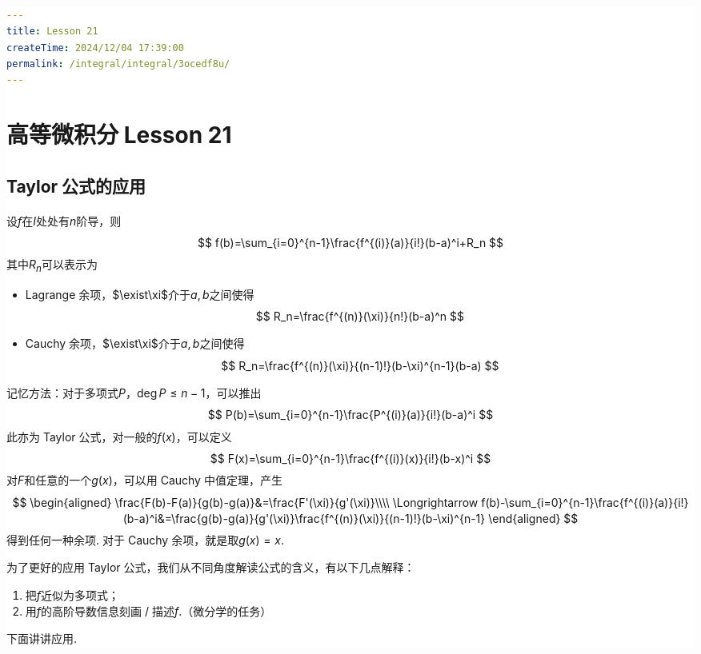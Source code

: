 ```yaml
---
title: Lesson 21
createTime: 2024/12/04 17:39:00
permalink: /integral/integral/3ocedf8u/
---
```

# 高等微积分 Lesson 21

## Taylor 公式的应用

设$f$在$I$处处有$n$阶导，则
$$
f(b)=\sum_{i=0}^{n-1}\frac{f^{(i)}(a)}{i!}(b-a)^i+R_n
$$
其中$R_n$可以表示为

* Lagrange 余项，$\exist\xi$介于$a,b$之间使得
  $$
  R_n=\frac{f^{(n)}(\xi)}{n!}(b-a)^n
  $$

* Cauchy 余项，$\exist\xi$介于$a,b$之间使得
  $$
  R_n=\frac{f^{(n)}(\xi)}{(n-1)!}(b-\xi)^{n-1}(b-a)
  $$

记忆方法：对于多项式$P$，$\deg P\leq n-1$，可以推出
$$
P(b)=\sum_{i=0}^{n-1}\frac{P^{(i)}(a)}{i!}(b-a)^i
$$
此亦为 Taylor 公式，对一般的$f(x)$，可以定义
$$
F(x)=\sum_{i=0}^{n-1}\frac{f^{(i)}(x)}{i!}(b-x)^i
$$
对$F$和任意的一个$g(x)$，可以用 Cauchy 中值定理，产生
$$
\begin{aligned}
\frac{F(b)-F(a)}{g(b)-g(a)}&=\frac{F'(\xi)}{g'(\xi)}\\\\
\Longrightarrow f(b)-\sum_{i=0}^{n-1}\frac{f^{(i)}(a)}{i!}(b-a)^i&=\frac{g(b)-g(a)}{g'(\xi)}\frac{f^{(n)}(\xi)}{(n-1)!}(b-\xi)^{n-1}
\end{aligned}
$$
得到任何一种余项. 对于 Cauchy 余项，就是取$g(x)=x$.

为了更好的应用 Taylor 公式，我们从不同角度解读公式的含义，有以下几点解释：

1. 把$f$近似为多项式；
2. 用$f$的高阶导数信息刻画 / 描述$f$.（微分学的任务）

下面讲讲应用.
